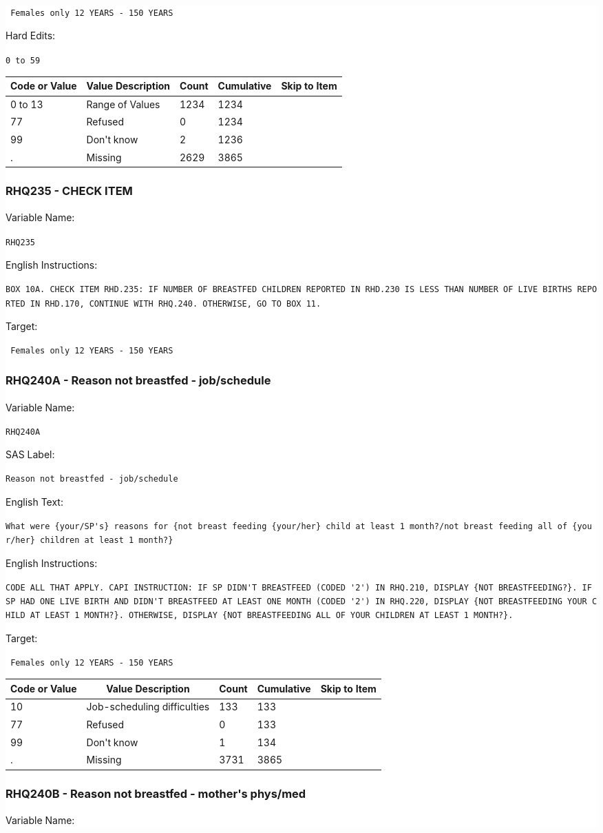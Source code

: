      Females only 12 YEARS - 150 YEARS
Hard Edits:

    0 to 59
Code or Value | Value Description | Count | Cumulative | Skip to Item  
---|---|---|---|---  
0 to 13 | Range of Values | 1234 | 1234 |   
77 | Refused | 0 | 1234 |   
99 | Don't know | 2 | 1236 |   
. | Missing | 2629 | 3865 |   
  
### RHQ235 - CHECK ITEM

Variable Name:

    RHQ235
English Instructions:

    BOX 10A. CHECK ITEM RHD.235: IF NUMBER OF BREASTFED CHILDREN REPORTED IN RHD.230 IS LESS THAN NUMBER OF LIVE BIRTHS REPORTED IN RHD.170, CONTINUE WITH RHQ.240. OTHERWISE, GO TO BOX 11.
Target:

     Females only 12 YEARS - 150 YEARS

### RHQ240A - Reason not breastfed - job/schedule

Variable Name:

    RHQ240A
SAS Label:

    Reason not breastfed - job/schedule
English Text:

    What were {your/SP's} reasons for {not breast feeding {your/her} child at least 1 month?/not breast feeding all of {your/her} children at least 1 month?}
English Instructions:

    CODE ALL THAT APPLY. CAPI INSTRUCTION: IF SP DIDN'T BREASTFEED (CODED '2') IN RHQ.210, DISPLAY {NOT BREASTFEEDING?}. IF SP HAD ONE LIVE BIRTH AND DIDN'T BREASTFEED AT LEAST ONE MONTH (CODED '2') IN RHQ.220, DISPLAY {NOT BREASTFEEDING YOUR CHILD AT LEAST 1 MONTH?}. OTHERWISE, DISPLAY {NOT BREASTFEEDING ALL OF YOUR CHILDREN AT LEAST 1 MONTH?}.
Target:

     Females only 12 YEARS - 150 YEARS
Code or Value | Value Description | Count | Cumulative | Skip to Item  
---|---|---|---|---  
10 | Job-scheduling difficulties | 133 | 133 |   
77 | Refused | 0 | 133 |   
99 | Don't know | 1 | 134 |   
. | Missing | 3731 | 3865 |   
  
### RHQ240B - Reason not breastfed - mother's phys/med

Variable Name:
